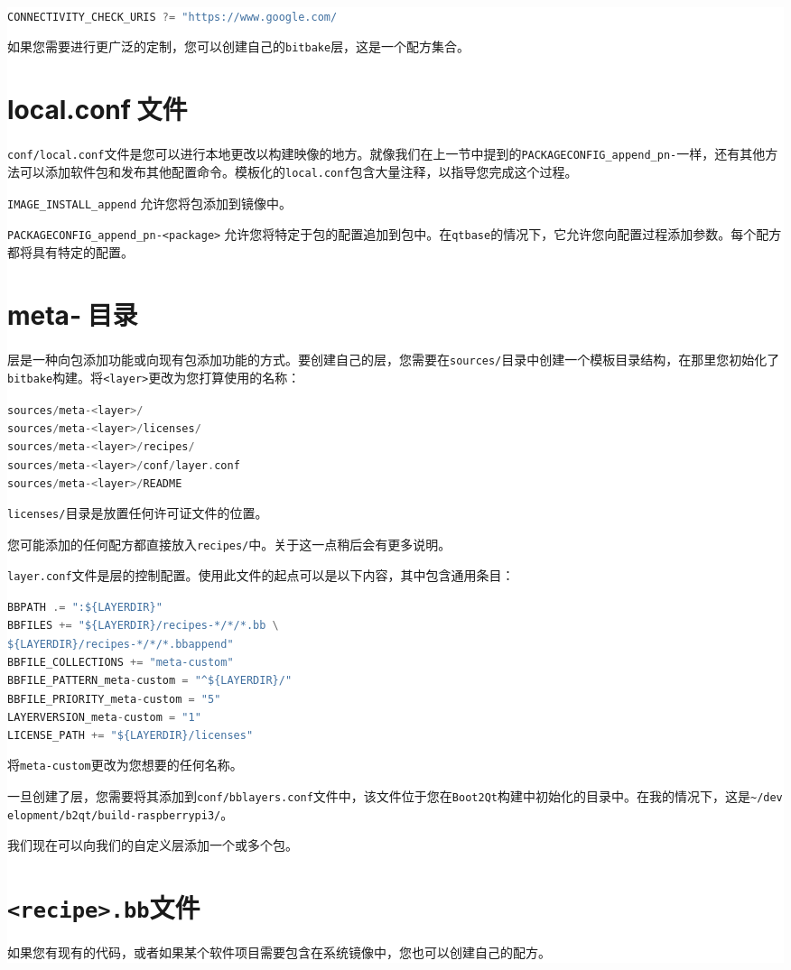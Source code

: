 ```cpp
CONNECTIVITY_CHECK_URIS ?= "https://www.google.com/
```

如果您需要进行更广泛的定制，您可以创建自己的`bitbake`层，这是一个配方集合。

# local.conf 文件

`conf/local.conf`文件是您可以进行本地更改以构建映像的地方。就像我们在上一节中提到的`PACKAGECONFIG_append_pn-`一样，还有其他方法可以添加软件包和发布其他配置命令。模板化的`local.conf`包含大量注释，以指导您完成这个过程。

`IMAGE_INSTALL_append` 允许您将包添加到镜像中。

`PACKAGECONFIG_append_pn-<package>` 允许您将特定于包的配置追加到包中。在`qtbase`的情况下，它允许您向配置过程添加参数。每个配方都将具有特定的配置。

# meta-<layer> 目录

层是一种向包添加功能或向现有包添加功能的方式。要创建自己的层，您需要在`sources/`目录中创建一个模板目录结构，在那里您初始化了`bitbake`构建。将`<layer>`更改为您打算使用的名称：

```cpp
sources/meta-<layer>/
sources/meta-<layer>/licenses/
sources/meta-<layer>/recipes/
sources/meta-<layer>/conf/layer.conf
sources/meta-<layer>/README
```

`licenses/`目录是放置任何许可证文件的位置。

您可能添加的任何配方都直接放入`recipes/`中。关于这一点稍后会有更多说明。

`layer.conf`文件是层的控制配置。使用此文件的起点可以是以下内容，其中包含通用条目：

```cpp
BBPATH .= ":${LAYERDIR}"
BBFILES += "${LAYERDIR}/recipes-*/*/*.bb \
${LAYERDIR}/recipes-*/*/*.bbappend"
BBFILE_COLLECTIONS += "meta-custom"
BBFILE_PATTERN_meta-custom = "^${LAYERDIR}/"
BBFILE_PRIORITY_meta-custom = "5"
LAYERVERSION_meta-custom = "1"
LICENSE_PATH += "${LAYERDIR}/licenses"
```

将`meta-custom`更改为您想要的任何名称。

一旦创建了层，您需要将其添加到`conf/bblayers.conf`文件中，该文件位于您在`Boot2Qt`构建中初始化的目录中。在我的情况下，这是`~/development/b2qt/build-raspberrypi3/`。

我们现在可以向我们的自定义层添加一个或多个包。

# `<recipe>.bb`文件

如果您有现有的代码，或者如果某个软件项目需要包含在系统镜像中，您也可以创建自己的配方。
